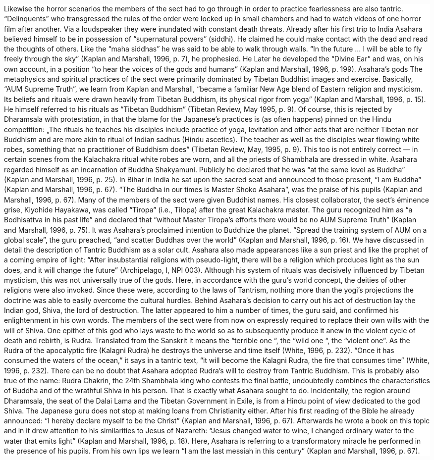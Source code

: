 Likewise the horror scenarios the members of the sect had to go through in order to practice fearlessness are also tantric. “Delinquents” who transgressed the rules of the order were locked up in small chambers and had to watch videos of one horror film after another. Via a loudspeaker they were inundated with constant death threats.
Already after his first trip to India Asahara believed himself to be in possession of “supernatural powers” (siddhi). He claimed he could make contact with the dead and read the thoughts of others. Like the “maha siddhas” he was said to be able to walk through walls. “In the future … I will be able to fly freely through the sky” (Kaplan and Marshall, 1996, p. 7), he prophesied. He Later he developed the “Divine Ear” and was, on his own account, in a position “to hear the voices of the gods and humans” (Kaplan and Marshall, 1996, p. 199).
Asahara’s gods
The metaphysics and spiritual practices of the sect were primarily dominated by Tibetan Buddhist images and exercise. Basically, “AUM Supreme Truth”, we learn from Kaplan and Marshall, “became a familiar New Age blend of Eastern religion and mysticism. Its beliefs and rituals were drawn heavily from Tibetan Buddhism, its physical rigor from yoga” (Kaplan and Marshall, 1996, p. 15). He himself referred to his rituals as “Tibetan Buddhism” (Tibetan Review, May 1995, p. 9).
Of course, this is rejected by Dharamsala with protestation, in that the blame for the Japanese’s practices is (as often happens) pinned on the Hindu competition: „The rituals he teaches his disciples include practice of yoga, levitation and other acts that are neither Tibetan nor Buddhism and are more akin to ritual of Indian sadhus (Hindu ascetics). The teacher as well as the disciples wear flowing white robes, something that no practitioner of Buddhism does” (Tibetan Review, May, 1995, p. 9). This too is not entirely correct — in certain scenes from the Kalachakra ritual white robes are worn, and all the priests of Shambhala are dressed in white.
Asahara regarded himself as an incarnation of Buddha Shakyamuni. Publicly he declared that he was “at the same level as Buddha” (Kaplan and Marshall, 1996, p. 25). In Bihar in India he sat upon the sacred seat and announced to those present, “I am Buddha” (Kaplan and Marshall, 1996, p. 67). “The Buddha in our times is Master Shoko Asahara”, was the praise of his pupils (Kaplan and Marshall, 1996, p. 67). Many of the members of the sect were given Buddhist names. His closest collaborator, the sect’s éminence grise, Kiyohide Hayakawa, was called “Tiropa” (i.e., Tilopa) after the great Kalachakra master. The guru recognized him as “a Bodhisattva in his past life” and declared that “without Master Tiropa’s efforts there would be no AUM Supreme Truth” (Kaplan and Marshall, 1996, p. 75). It was Asahara’s proclaimed intention to Buddhize the planet. “Spread the training system of AUM on a global scale”, the guru preached, “and scatter Buddhas over the world” (Kaplan and Marshall, 1996, p. 16).
We have discussed in detail the description of Tantric Buddhism as a solar cult. Asahara also made appearances like a sun priest and like the prophet of a coming empire of light: “After insubstantial religions with pseudo-light, there will be a religion which produces light as the sun does, and it will change the future” (Archipelago, I, NPI 003).
Although his system of rituals was decisively influenced by Tibetan mysticism, this was not universally true of the gods. Here, in accordance with the guru’s world concept, the deities of other religions were also invoked. Since these were, according to the laws of Tantrism, nothing more than the yogi’s projections the doctrine was able to easily overcome the cultural hurdles.
Behind Asahara’s decision to carry out his act of destruction lay the Indian god, Shiva, the lord of destruction. The latter appeared to him a number of times, the guru said, and confirmed his enlightenment in his own words. The members of the sect were from now on expressly required to replace their own wills with the will of Shiva. One epithet of this god who lays waste to the world so as to subsequently produce it anew in the violent cycle of death and rebirth, is Rudra. Translated from the Sanskrit it means the “terrible one “, the “wild one “, the “violent one”. As the Rudra of the apocalyptic fire (Kalagni Rudra) he destroys the universe and time itself (White, 1996, p. 232). “Once it has consumed the waters of the ocean,” it says in a tantric text, “it will become the Kalagni Rudra, the fire that consumes time” (White, 1996, p. 232). There can be no doubt that Asahara adopted Rudra’s will to destroy from Tantric Buddhism. This is probably also true of the name: Rudra Chakrin, the 24th Shambhala king who contests the final battle, undoubtedly combines the characteristics of Buddha and of the wrathful Shiva in his person. That is exactly what Asahara sought to do. Incidentally, the region around Dharamsala, the seat of the Dalai Lama and the Tibetan Government in Exile, is from a Hindu point of view dedicated to the god Shiva.
The Japanese guru does not stop at making loans from Christianity either. After his first reading of the Bible he already announced: “I hereby declare myself to be the Christ” (Kaplan and Marshall, 1996, p. 67). Afterwards he wrote a book on this topic and in it drew attention to his similarities to Jesus of Nazareth: “Jesus changed water to wine, I changed ordinary water to the water that emits light” (Kaplan and Marshall, 1996, p. 18). Here, Asahara is referring to a transformatory miracle he performed in the presence of his pupils. From his own lips we learn “I am the last messiah in this century” (Kaplan and Marshall, 1996, p. 67).
